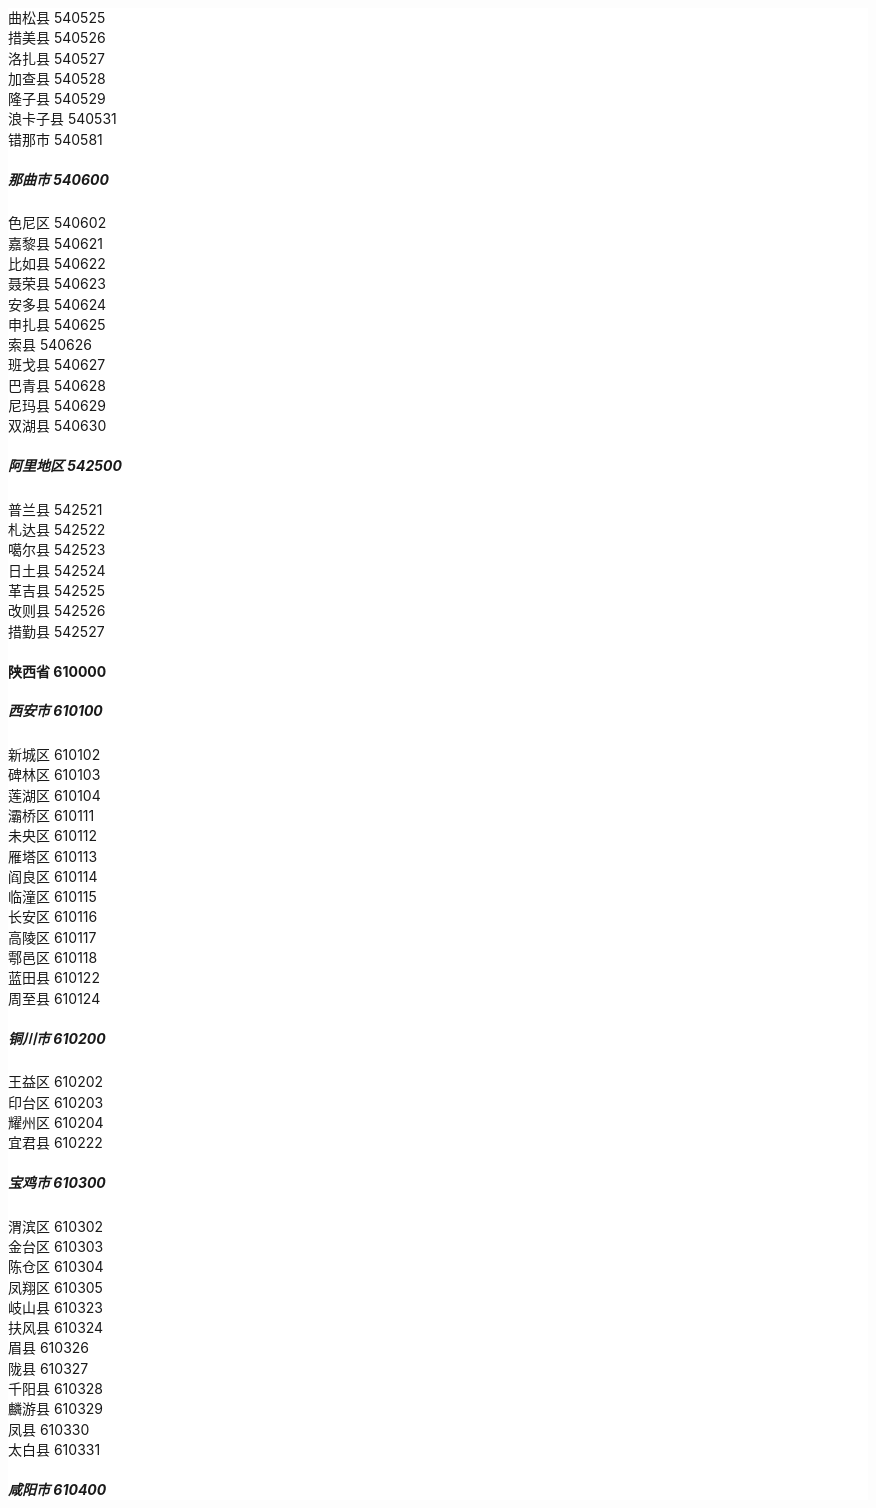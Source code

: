 曲松县 540525  
措美县 540526  
洛扎县 540527  
加查县 540528  
隆子县 540529  
浪卡子县 540531  
错那市 540581  
##### 那曲市 540600  
色尼区 540602  
嘉黎县 540621  
比如县 540622  
聂荣县 540623  
安多县 540624  
申扎县 540625  
索县 540626  
班戈县 540627  
巴青县 540628  
尼玛县 540629  
双湖县 540630  
##### 阿里地区 542500  
普兰县 542521  
札达县 542522  
噶尔县 542523  
日土县 542524  
革吉县 542525  
改则县 542526  
措勤县 542527  
#### 陕西省 610000  
##### 西安市 610100  
新城区 610102  
碑林区 610103  
莲湖区 610104  
灞桥区 610111  
未央区 610112  
雁塔区 610113  
阎良区 610114  
临潼区 610115  
长安区 610116  
高陵区 610117  
鄠邑区 610118  
蓝田县 610122  
周至县 610124  
##### 铜川市 610200  
王益区 610202  
印台区 610203  
耀州区 610204  
宜君县 610222  
##### 宝鸡市 610300  
渭滨区 610302  
金台区 610303  
陈仓区 610304  
凤翔区 610305  
岐山县 610323  
扶风县 610324  
眉县 610326  
陇县 610327  
千阳县 610328  
麟游县 610329  
凤县 610330  
太白县 610331  
##### 咸阳市 610400  